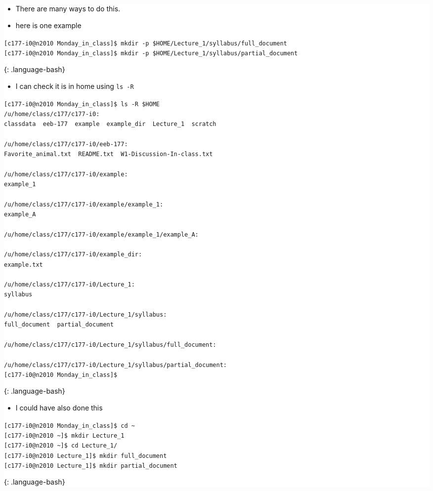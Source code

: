 * There are many ways to do this.

* here is one example

~~~
[c177-i0@n2010 Monday_in_class]$ mkdir -p $HOME/Lecture_1/syllabus/full_document
[c177-i0@n2010 Monday_in_class]$ mkdir -p $HOME/Lecture_1/syllabus/partial_document
~~~
{:  .language-bash}

* I can check it is in home using `ls -R`

~~~
[c177-i0@n2010 Monday_in_class]$ ls -R $HOME
/u/home/class/c177/c177-i0:
classdata  eeb-177  example  example_dir  Lecture_1  scratch

/u/home/class/c177/c177-i0/eeb-177:
Favorite_animal.txt  README.txt  W1-Discussion-In-class.txt

/u/home/class/c177/c177-i0/example:
example_1

/u/home/class/c177/c177-i0/example/example_1:
example_A

/u/home/class/c177/c177-i0/example/example_1/example_A:

/u/home/class/c177/c177-i0/example_dir:
example.txt

/u/home/class/c177/c177-i0/Lecture_1:
syllabus

/u/home/class/c177/c177-i0/Lecture_1/syllabus:
full_document  partial_document

/u/home/class/c177/c177-i0/Lecture_1/syllabus/full_document:

/u/home/class/c177/c177-i0/Lecture_1/syllabus/partial_document:
[c177-i0@n2010 Monday_in_class]$
~~~
{:  .language-bash}

* I could have also done this  

~~~
[c177-i0@n2010 Monday_in_class]$ cd ~
[c177-i0@n2010 ~]$ mkdir Lecture_1
[c177-i0@n2010 ~]$ cd Lecture_1/
[c177-i0@n2010 Lecture_1]$ mkdir full_document
[c177-i0@n2010 Lecture_1]$ mkdir partial_document
~~~
{:  .language-bash}
